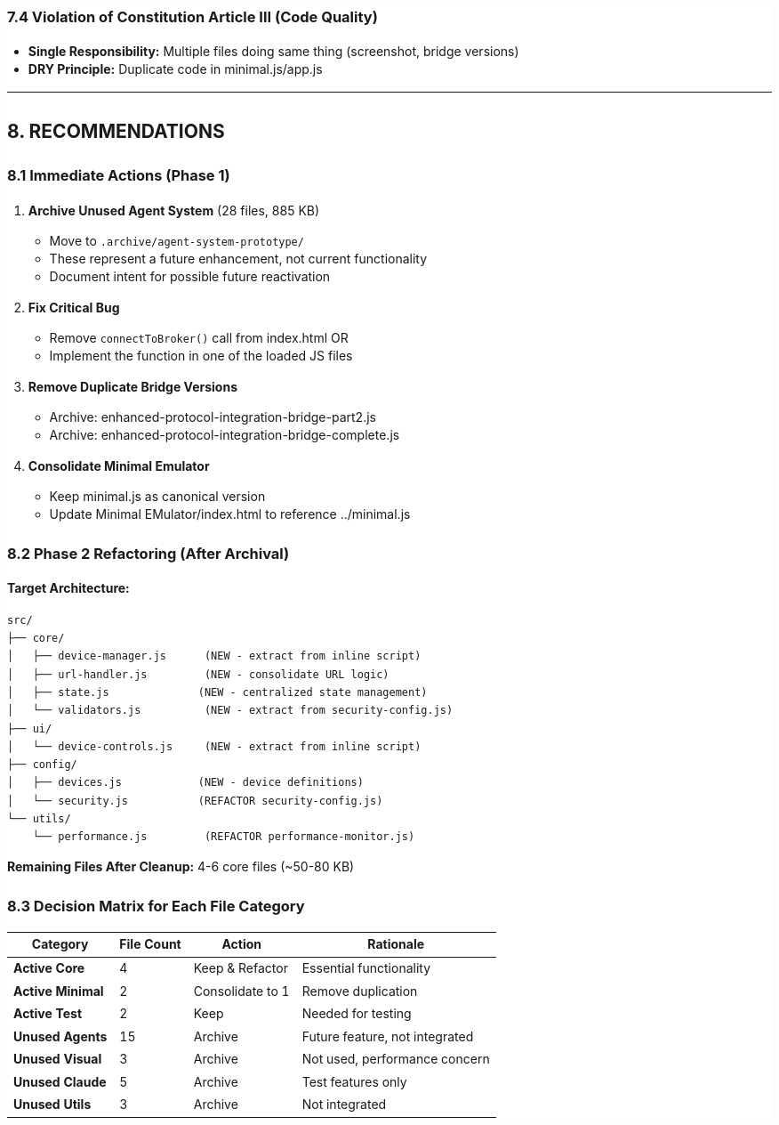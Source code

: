### 7.4 Violation of Constitution Article III (Code Quality)
- **Single Responsibility:** Multiple files doing same thing (screenshot, bridge versions)
- **DRY Principle:** Duplicate code in minimal.js/app.js

---

## 8. RECOMMENDATIONS

### 8.1 Immediate Actions (Phase 1)

1. **Archive Unused Agent System** (28 files, 885 KB)
   - Move to `.archive/agent-system-prototype/`
   - These represent a future enhancement, not current functionality
   - Document intent for possible future reactivation

2. **Fix Critical Bug**
   - Remove `connectToBroker()` call from index.html OR
   - Implement the function in one of the loaded JS files

3. **Remove Duplicate Bridge Versions**
   - Archive: enhanced-protocol-integration-bridge-part2.js
   - Archive: enhanced-protocol-integration-bridge-complete.js

4. **Consolidate Minimal Emulator**
   - Keep minimal.js as canonical version
   - Update Minimal EMulator/index.html to reference ../minimal.js

### 8.2 Phase 2 Refactoring (After Archival)

**Target Architecture:**
```
src/
├── core/
│   ├── device-manager.js      (NEW - extract from inline script)
│   ├── url-handler.js         (NEW - consolidate URL logic)
│   ├── state.js              (NEW - centralized state management)
│   └── validators.js          (NEW - extract from security-config.js)
├── ui/
│   └── device-controls.js     (NEW - extract from inline script)
├── config/
│   ├── devices.js            (NEW - device definitions)
│   └── security.js           (REFACTOR security-config.js)
└── utils/
    └── performance.js         (REFACTOR performance-monitor.js)
```

**Remaining Files After Cleanup:** 4-6 core files (~50-80 KB)

### 8.3 Decision Matrix for Each File Category

| Category | File Count | Action | Rationale |
|----------|-----------|--------|-----------|
| **Active Core** | 4 | Keep & Refactor | Essential functionality |
| **Active Minimal** | 2 | Consolidate to 1 | Remove duplication |
| **Active Test** | 2 | Keep | Needed for testing |
| **Unused Agents** | 15 | Archive | Future feature, not integrated |
| **Unused Visual** | 3 | Archive | Not used, performance concern |
| **Unused Claude** | 5 | Archive | Test features only |
| **Unused Utils** | 3 | Archive | Not integrated |